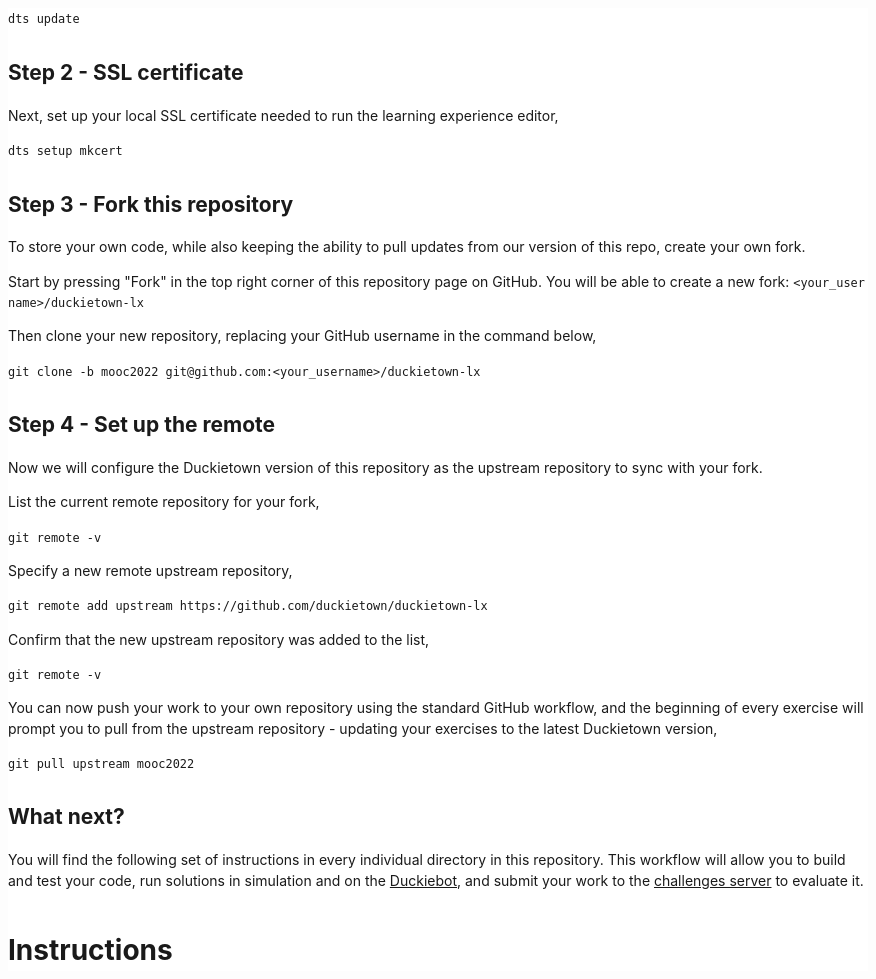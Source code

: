     dts update

## Step 2 - SSL certificate

Next, set up your local SSL certificate needed to run the learning experience editor,

    dts setup mkcert

## Step 3 - Fork this repository

To store your own code, while also keeping the ability to pull updates from our version of this repo, create your own fork.

Start by pressing "Fork" in the top right corner of this repository page on GitHub. You will be able to create a new 
fork: `<your_username>/duckietown-lx`

Then clone your new repository, replacing your GitHub username in the command below,

    git clone -b mooc2022 git@github.com:<your_username>/duckietown-lx

## Step 4 - Set up the remote

Now we will configure the Duckietown version of this repository as the upstream repository to sync with your fork.

List the current remote repository for your fork,

    git remote -v

Specify a new remote upstream repository,

    git remote add upstream https://github.com/duckietown/duckietown-lx

Confirm that the new upstream repository was added to the list,

    git remote -v

You can now push your work to your own repository using the standard GitHub workflow, and the beginning of every 
exercise will prompt you to pull from the upstream repository - updating your exercises to the latest Duckietown 
version,

    git pull upstream mooc2022

## What next?

You will find the following set of instructions in every individual directory in this repository. This 
workflow will allow you to build and test your code, run solutions in simulation and on the [Duckiebot](https://get.duckietown.com/collections/dt-robots/products/duckiebot-db21?variant=41543707099311), and submit your 
work to the [challenges server](https://challenges.duckietown.org/) to evaluate it.

# Instructions
